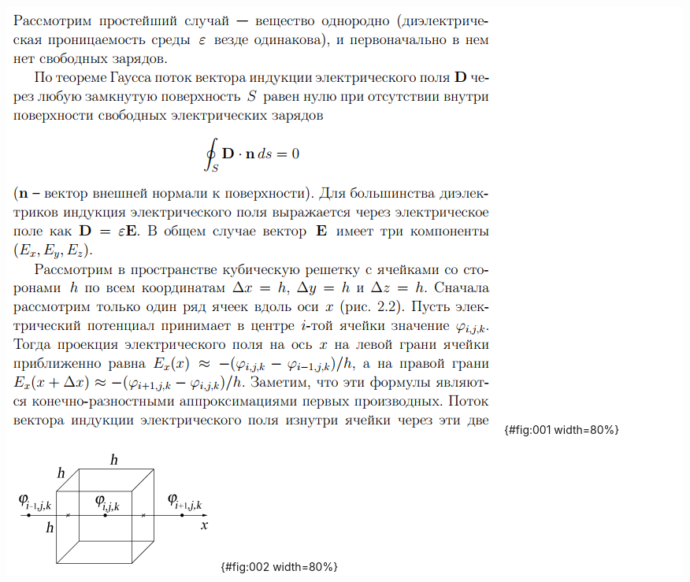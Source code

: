 ![Стр1](./image/1.png){#fig:001 width=80%}

![Теорема Гаусса для кубической ячейки](./image/cub.png){#fig:002 width=80%}
